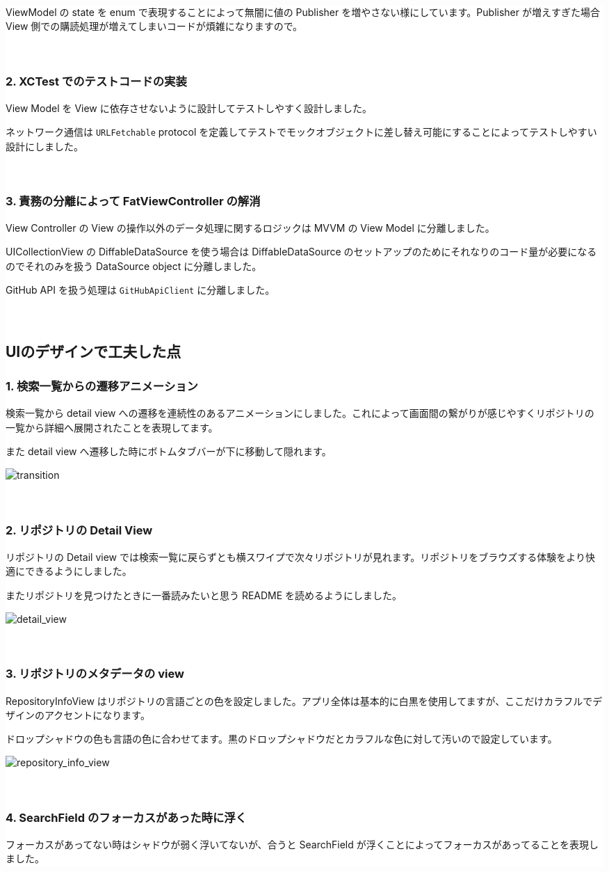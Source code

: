 ViewModel の state を enum で表現することによって無闇に値の Publisher を増やさない様にしています。Publisher が増えすぎた場合 View 側での購読処理が増えてしまいコードが煩雑になりますので。

<br>

### 2. XCTest でのテストコードの実装
View Model を View に依存させないように設計してテストしやすく設計しました。  

ネットワーク通信は `URLFetchable` protocol を定義してテストでモックオブジェクトに差し替え可能にすることによってテストしやすい設計にしました。

<br>

### 3. 責務の分離によって FatViewController の解消
View Controller の View の操作以外のデータ処理に関するロジックは MVVM の View Model に分離しました。  

UICollectionView の DiffableDataSource を使う場合は DiffableDataSource のセットアップのためにそれなりのコード量が必要になるのでそれのみを扱う DataSource object に分離しました。  

GitHub API を扱う処理は `GitHubApiClient` に分離しました。  

<br>

## UIのデザインで工夫した点

### 1. 検索一覧からの遷移アニメーション
検索一覧から detail view への遷移を連続性のあるアニメーションにしました。これによって画面間の繋がりが感じやすくリポジトリの一覧から詳細へ展開されたことを表現してます。

また detail view へ遷移した時にボトムタブバーが下に移動して隠れます。

![transition](https://user-images.githubusercontent.com/52738915/113477145-e9118700-94ba-11eb-9fa6-0f7372633a6c.gif)

<br>

### 2. リポジトリの Detail View
リポジトリの Detail view では検索一覧に戻らずとも横スワイプで次々リポジトリが見れます。リポジトリをブラウズする体験をより快適にできるようにしました。

またリポジトリを見つけたときに一番読みたいと思う README を読めるようにしました。

![detail_view](https://user-images.githubusercontent.com/52738915/113477089-9932c000-94ba-11eb-86ba-34b70c0cc9bd.gif)

<br>

### 3. リポジトリのメタデータの view
RepositoryInfoView はリポジトリの言語ごとの色を設定しました。アプリ全体は基本的に白黒を使用してますが、ここだけカラフルでデザインのアクセントになります。

ドロップシャドウの色も言語の色に合わせてます。黒のドロップシャドウだとカラフルな色に対して汚いので設定しています。

![repository_info_view](https://user-images.githubusercontent.com/52738915/113477182-20803380-94bb-11eb-94d2-ef07ab4a0cab.png)

<br>

### 4. SearchField のフォーカスがあった時に浮く
フォーカスがあってない時はシャドウが弱く浮いてないが、合うと SearchField が浮くことによってフォーカスがあってることを表現しました。
